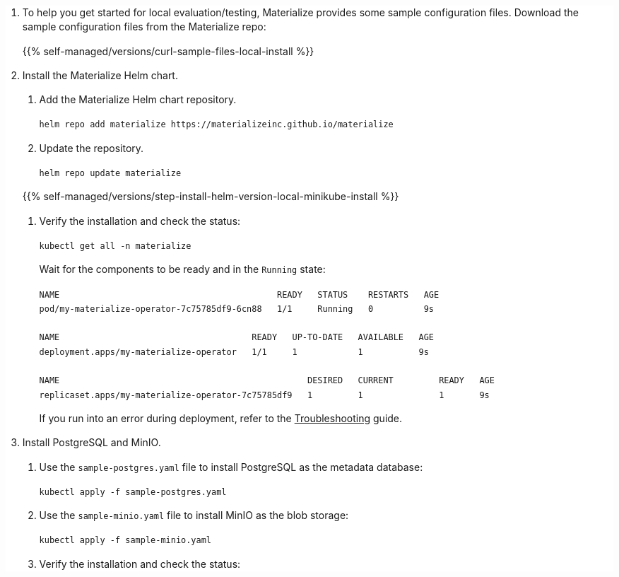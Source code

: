 1. To help you get started for local evaluation/testing, Materialize provides
   some sample configuration files. Download the sample configuration files from
   the Materialize repo:

   {{% self-managed/versions/curl-sample-files-local-install %}}

1. Install the Materialize Helm chart.

   1. Add the Materialize Helm chart repository.

      ```shell
      helm repo add materialize https://materializeinc.github.io/materialize
      ```

   1. Update the repository.

      ```shell
      helm repo update materialize
      ```

   {{% self-managed/versions/step-install-helm-version-local-minikube-install %}}

   1. Verify the installation and check the status:

      ```shell
      kubectl get all -n materialize
      ```

      Wait for the components to be ready and in the `Running` state:

      ```none
      NAME                                           READY   STATUS    RESTARTS   AGE
      pod/my-materialize-operator-7c75785df9-6cn88   1/1     Running   0          9s

      NAME                                      READY   UP-TO-DATE   AVAILABLE   AGE
      deployment.apps/my-materialize-operator   1/1     1            1           9s

      NAME                                                 DESIRED   CURRENT         READY   AGE
      replicaset.apps/my-materialize-operator-7c75785df9   1         1               1       9s
      ```

      If you run into an error during deployment, refer to the
      [Troubleshooting](/installation/troubleshooting) guide.

1. Install PostgreSQL and MinIO.

    1. Use the `sample-postgres.yaml` file to install PostgreSQL as the
       metadata database:

        ```shell
        kubectl apply -f sample-postgres.yaml
        ```

    1. Use the `sample-minio.yaml` file to install MinIO as the blob storage:

        ```shell
        kubectl apply -f sample-minio.yaml
        ```

    1. Verify the installation and check the status:
